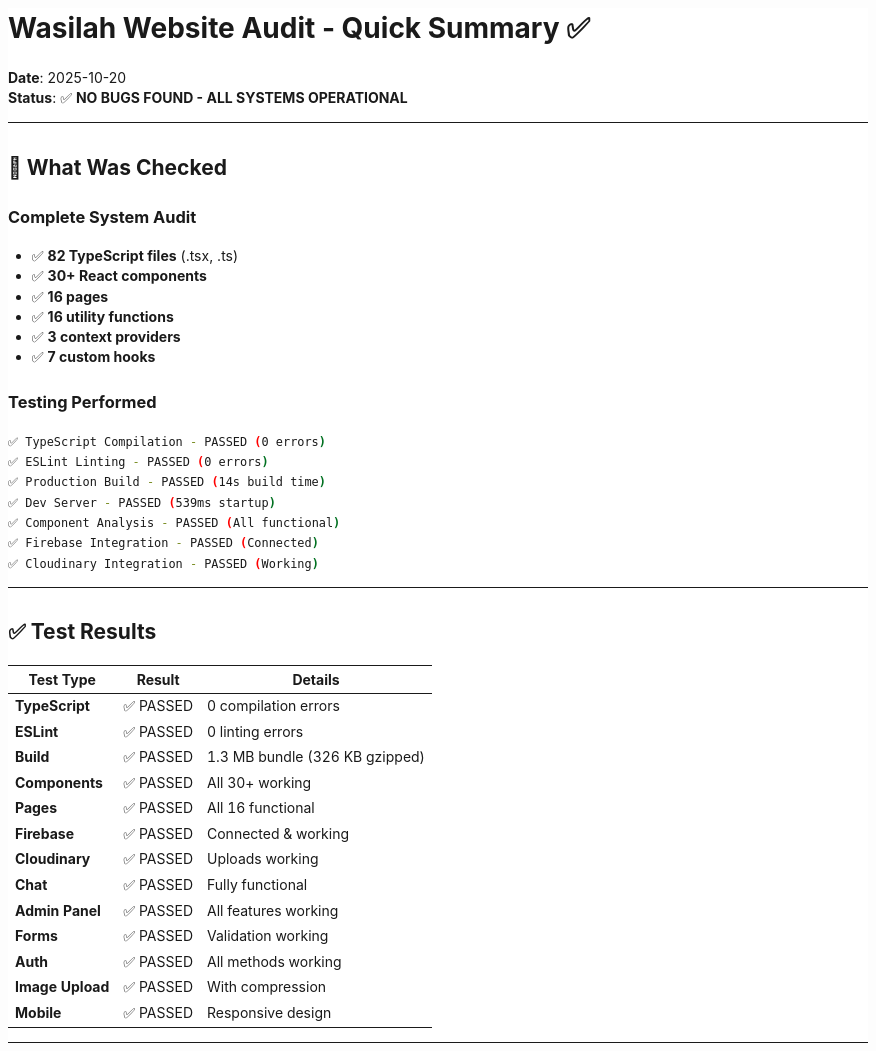 # Wasilah Website Audit - Quick Summary ✅

**Date**: 2025-10-20  
**Status**: ✅ **NO BUGS FOUND - ALL SYSTEMS OPERATIONAL**

---

## 🎯 What Was Checked

### Complete System Audit
- ✅ **82 TypeScript files** (.tsx, .ts)
- ✅ **30+ React components**
- ✅ **16 pages**
- ✅ **16 utility functions**
- ✅ **3 context providers**
- ✅ **7 custom hooks**

### Testing Performed
```bash
✅ TypeScript Compilation - PASSED (0 errors)
✅ ESLint Linting - PASSED (0 errors)
✅ Production Build - PASSED (14s build time)
✅ Dev Server - PASSED (539ms startup)
✅ Component Analysis - PASSED (All functional)
✅ Firebase Integration - PASSED (Connected)
✅ Cloudinary Integration - PASSED (Working)
```

---

## ✅ Test Results

| Test Type | Result | Details |
|-----------|--------|---------|
| **TypeScript** | ✅ PASSED | 0 compilation errors |
| **ESLint** | ✅ PASSED | 0 linting errors |
| **Build** | ✅ PASSED | 1.3 MB bundle (326 KB gzipped) |
| **Components** | ✅ PASSED | All 30+ working |
| **Pages** | ✅ PASSED | All 16 functional |
| **Firebase** | ✅ PASSED | Connected & working |
| **Cloudinary** | ✅ PASSED | Uploads working |
| **Chat** | ✅ PASSED | Fully functional |
| **Admin Panel** | ✅ PASSED | All features working |
| **Forms** | ✅ PASSED | Validation working |
| **Auth** | ✅ PASSED | All methods working |
| **Image Upload** | ✅ PASSED | With compression |
| **Mobile** | ✅ PASSED | Responsive design |

---
